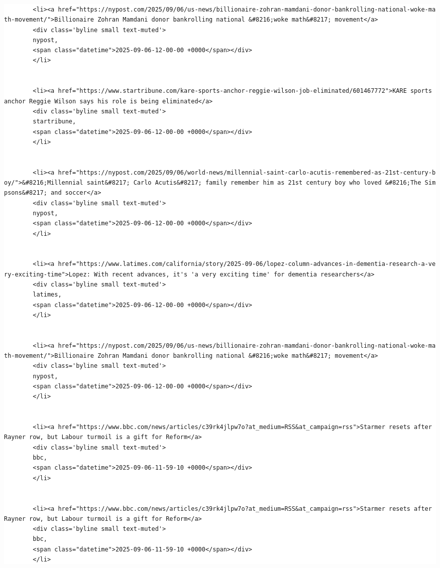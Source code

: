
            <li><a href="https://nypost.com/2025/09/06/us-news/billionaire-zohran-mamdani-donor-bankrolling-national-woke-math-movement/">Billionaire Zohran Mamdani donor bankrolling national &#8216;woke math&#8217; movement</a>
            <div class='byline small text-muted'>
            nypost, 
            <span class="datetime">2025-09-06-12-00-00 +0000</span></div>
            </li>
        

            <li><a href="https://www.startribune.com/kare-sports-anchor-reggie-wilson-job-eliminated/601467772">KARE sports anchor Reggie Wilson says his role is being eliminated</a>
            <div class='byline small text-muted'>
            startribune, 
            <span class="datetime">2025-09-06-12-00-00 +0000</span></div>
            </li>
        

            <li><a href="https://nypost.com/2025/09/06/world-news/millennial-saint-carlo-acutis-remembered-as-21st-century-boy/">&#8216;Millennial saint&#8217; Carlo Acutis&#8217; family remember him as 21st century boy who loved &#8216;The Simpsons&#8217; and soccer</a>
            <div class='byline small text-muted'>
            nypost, 
            <span class="datetime">2025-09-06-12-00-00 +0000</span></div>
            </li>
        

            <li><a href="https://www.latimes.com/california/story/2025-09-06/lopez-column-advances-in-dementia-research-a-very-exciting-time">Lopez: With recent advances, it's 'a very exciting time' for dementia researchers</a>
            <div class='byline small text-muted'>
            latimes, 
            <span class="datetime">2025-09-06-12-00-00 +0000</span></div>
            </li>
        

            <li><a href="https://nypost.com/2025/09/06/us-news/billionaire-zohran-mamdani-donor-bankrolling-national-woke-math-movement/">Billionaire Zohran Mamdani donor bankrolling national &#8216;woke math&#8217; movement</a>
            <div class='byline small text-muted'>
            nypost, 
            <span class="datetime">2025-09-06-12-00-00 +0000</span></div>
            </li>
        

            <li><a href="https://www.bbc.com/news/articles/c39rk4jlpw7o?at_medium=RSS&at_campaign=rss">Starmer resets after Rayner row, but Labour turmoil is a gift for Reform</a>
            <div class='byline small text-muted'>
            bbc, 
            <span class="datetime">2025-09-06-11-59-10 +0000</span></div>
            </li>
        

            <li><a href="https://www.bbc.com/news/articles/c39rk4jlpw7o?at_medium=RSS&at_campaign=rss">Starmer resets after Rayner row, but Labour turmoil is a gift for Reform</a>
            <div class='byline small text-muted'>
            bbc, 
            <span class="datetime">2025-09-06-11-59-10 +0000</span></div>
            </li>
        